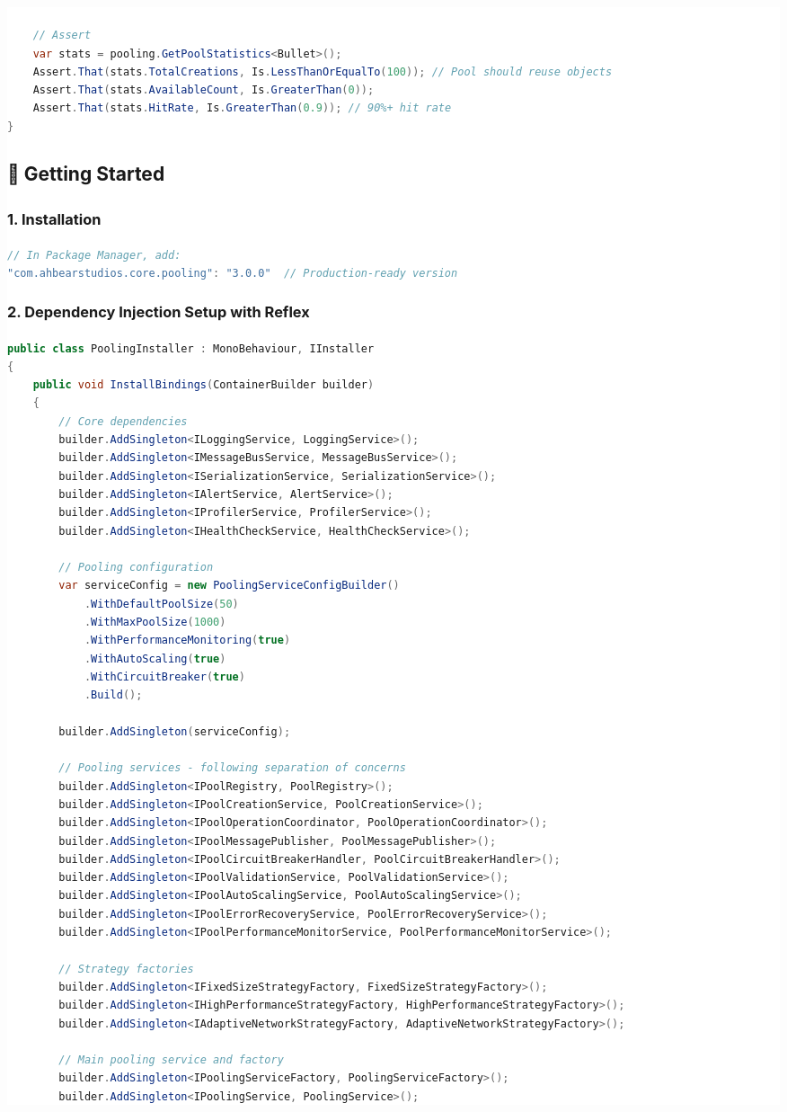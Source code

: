 ```csharp
    
    // Assert
    var stats = pooling.GetPoolStatistics<Bullet>();
    Assert.That(stats.TotalCreations, Is.LessThanOrEqualTo(100)); // Pool should reuse objects
    Assert.That(stats.AvailableCount, Is.GreaterThan(0));
    Assert.That(stats.HitRate, Is.GreaterThan(0.9)); // 90%+ hit rate
}
```

## 🚀 Getting Started

### 1. Installation

```csharp
// In Package Manager, add:
"com.ahbearstudios.core.pooling": "3.0.0"  // Production-ready version
```

### 2. Dependency Injection Setup with Reflex

```csharp
public class PoolingInstaller : MonoBehaviour, IInstaller
{
    public void InstallBindings(ContainerBuilder builder)
    {
        // Core dependencies
        builder.AddSingleton<ILoggingService, LoggingService>();
        builder.AddSingleton<IMessageBusService, MessageBusService>();
        builder.AddSingleton<ISerializationService, SerializationService>();
        builder.AddSingleton<IAlertService, AlertService>();
        builder.AddSingleton<IProfilerService, ProfilerService>();
        builder.AddSingleton<IHealthCheckService, HealthCheckService>();

        // Pooling configuration
        var serviceConfig = new PoolingServiceConfigBuilder()
            .WithDefaultPoolSize(50)
            .WithMaxPoolSize(1000)
            .WithPerformanceMonitoring(true)
            .WithAutoScaling(true)
            .WithCircuitBreaker(true)
            .Build();

        builder.AddSingleton(serviceConfig);

        // Pooling services - following separation of concerns
        builder.AddSingleton<IPoolRegistry, PoolRegistry>();
        builder.AddSingleton<IPoolCreationService, PoolCreationService>();
        builder.AddSingleton<IPoolOperationCoordinator, PoolOperationCoordinator>();
        builder.AddSingleton<IPoolMessagePublisher, PoolMessagePublisher>();
        builder.AddSingleton<IPoolCircuitBreakerHandler, PoolCircuitBreakerHandler>();
        builder.AddSingleton<IPoolValidationService, PoolValidationService>();
        builder.AddSingleton<IPoolAutoScalingService, PoolAutoScalingService>();
        builder.AddSingleton<IPoolErrorRecoveryService, PoolErrorRecoveryService>();
        builder.AddSingleton<IPoolPerformanceMonitorService, PoolPerformanceMonitorService>();

        // Strategy factories
        builder.AddSingleton<IFixedSizeStrategyFactory, FixedSizeStrategyFactory>();
        builder.AddSingleton<IHighPerformanceStrategyFactory, HighPerformanceStrategyFactory>();
        builder.AddSingleton<IAdaptiveNetworkStrategyFactory, AdaptiveNetworkStrategyFactory>();

        // Main pooling service and factory
        builder.AddSingleton<IPoolingServiceFactory, PoolingServiceFactory>();
        builder.AddSingleton<IPoolingService, PoolingService>();
```